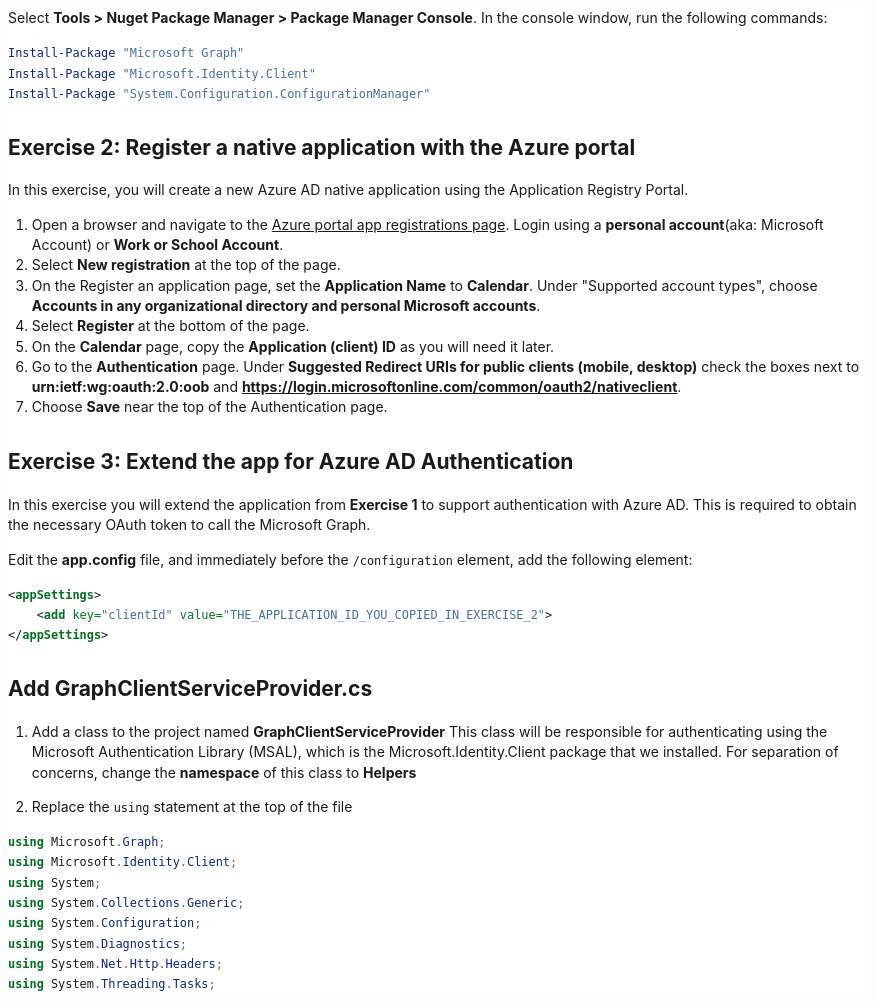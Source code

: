 Select **Tools > Nuget Package Manager > Package Manager Console**. In the console window, run the following commands:
```powershell
Install-Package "Microsoft Graph"
Install-Package "Microsoft.Identity.Client"
Install-Package "System.Configuration.ConfigurationManager"
```

## Exercise 2: Register a native application with the Azure portal
In this exercise, you will create a new Azure AD native application using the Application Registry Portal.

1. Open a browser and navigate to the [Azure portal app registrations page](). Login using a **personal account**(aka: Microsoft Account) or **Work or School Account**.
2. Select **New registration** at the top of the page.
3. On the Register an application page, set the **Application Name** to **Calendar**. Under "Supported account types", choose **Accounts in any organizational directory and personal Microsoft accounts**.
4. Select **Register** at the bottom of the page.
5. On the **Calendar** page, copy the **Application (client) ID** as you will need it later.
6. Go to the **Authentication** page. Under **Suggested Redirect URIs for public clients (mobile, desktop)** check the boxes next to **urn:ietf:wg:oauth:2.0:oob**  and **https://login.microsoftonline.com/common/oauth2/nativeclient**.
7. Choose **Save** near the top of the Authentication page.

## Exercise 3: Extend the app for Azure AD Authentication
In this exercise you will extend the application from **Exercise 1** to support authentication with Azure AD. This is required to obtain the necessary OAuth token
to call the Microsoft Graph.

Edit the **app.config** file, and immediately before the `/configuration` element, add the following element:
```xml
<appSettings>
    <add key="clientId" value="THE_APPLICATION_ID_YOU_COPIED_IN_EXERCISE_2">
</appSettings>
```

## Add GraphClientServiceProvider.cs
1. Add a class to the project named **GraphClientServiceProvider** This class will be responsible for authenticating using the Microsoft Authentication Library (MSAL), which is the
Microsoft.Identity.Client package that we installed. For separation of concerns, change the **namespace** of this class to **Helpers**

2. Replace the `using` statement at the top of the file
```csharp
using Microsoft.Graph;
using Microsoft.Identity.Client;
using System;
using System.Collections.Generic;
using System.Configuration;
using System.Diagnostics;
using System.Net.Http.Headers;
using System.Threading.Tasks;
```
